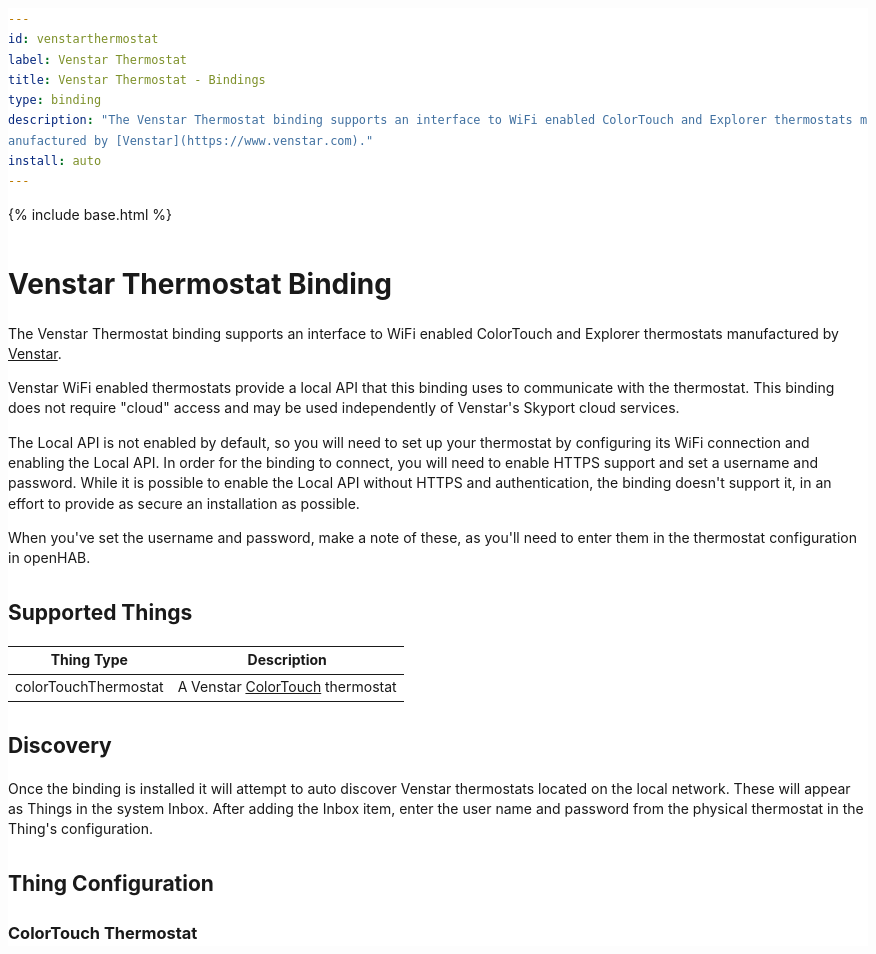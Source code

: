 ```yaml
---
id: venstarthermostat
label: Venstar Thermostat
title: Venstar Thermostat - Bindings
type: binding
description: "The Venstar Thermostat binding supports an interface to WiFi enabled ColorTouch and Explorer thermostats manufactured by [Venstar](https://www.venstar.com)."
install: auto
---
```




{% include base.html %}

# Venstar Thermostat Binding

The Venstar Thermostat binding supports an interface to WiFi enabled ColorTouch and Explorer thermostats manufactured by [Venstar](https://www.venstar.com).

Venstar WiFi enabled thermostats provide a local API that this binding uses
to communicate with the thermostat. This binding does not require "cloud"
access and may be used independently of Venstar's Skyport cloud services.

The Local API is not enabled by default, so you will need to set up your
thermostat by configuring its WiFi connection and enabling the Local API. In
order for the binding to connect, you will need to enable HTTPS support and
set a username and password. While it is possible to enable the Local API
without HTTPS and authentication, the binding doesn't support it, in an effort
to provide as secure an installation as possible.

When you've set the username and password, make a note of these, as you'll need
to enter them in the thermostat configuration in openHAB.

## Supported Things

| Thing Type           | Description                                                                       |
|----------------------|-----------------------------------------------------------------------------------|
| colorTouchThermostat | A Venstar [ColorTouch](https://www.venstar.com/thermostats/colortouch/) thermostat |

## Discovery

Once the binding is installed it will attempt to auto discover Venstar thermostats located on the local network.
These will appear as Things in the system Inbox.
After adding the Inbox item, enter the user name and password from the physical thermostat in the Thing's configuration.

## Thing Configuration

### ColorTouch Thermostat
